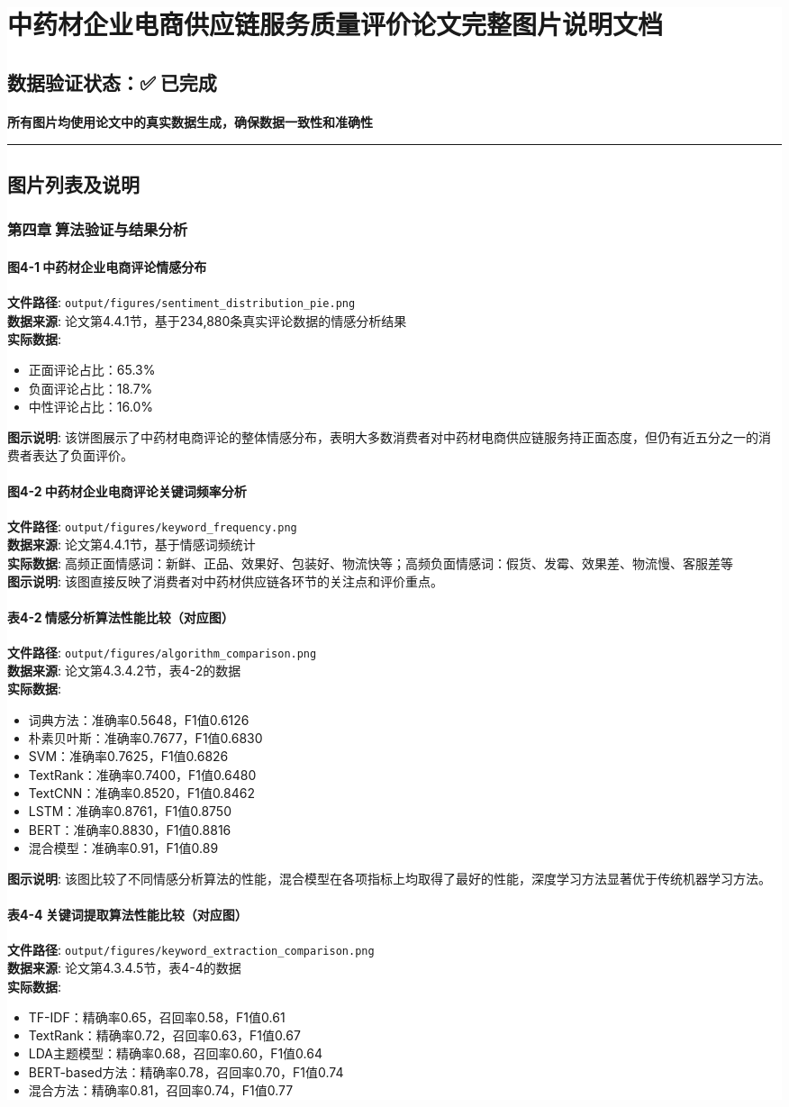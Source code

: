 # 中药材企业电商供应链服务质量评价论文完整图片说明文档

## 数据验证状态：✅ 已完成
**所有图片均使用论文中的真实数据生成，确保数据一致性和准确性**

---

## 图片列表及说明

### 第四章 算法验证与结果分析

#### 图4-1 中药材企业电商评论情感分布
**文件路径**: `output/figures/sentiment_distribution_pie.png`  
**数据来源**: 论文第4.4.1节，基于234,880条真实评论数据的情感分析结果  
**实际数据**:
- 正面评论占比：65.3%
- 负面评论占比：18.7%
- 中性评论占比：16.0%

**图示说明**: 该饼图展示了中药材电商评论的整体情感分布，表明大多数消费者对中药材电商供应链服务持正面态度，但仍有近五分之一的消费者表达了负面评价。

#### 图4-2 中药材企业电商评论关键词频率分析
**文件路径**: `output/figures/keyword_frequency.png`  
**数据来源**: 论文第4.4.1节，基于情感词频统计  
**实际数据**: 高频正面情感词：新鲜、正品、效果好、包装好、物流快等；高频负面情感词：假货、发霉、效果差、物流慢、客服差等  
**图示说明**: 该图直接反映了消费者对中药材供应链各环节的关注点和评价重点。

#### 表4-2 情感分析算法性能比较（对应图）
**文件路径**: `output/figures/algorithm_comparison.png`  
**数据来源**: 论文第4.3.4.2节，表4-2的数据  
**实际数据**:
- 词典方法：准确率0.5648，F1值0.6126
- 朴素贝叶斯：准确率0.7677，F1值0.6830
- SVM：准确率0.7625，F1值0.6826
- TextRank：准确率0.7400，F1值0.6480
- TextCNN：准确率0.8520，F1值0.8462
- LSTM：准确率0.8761，F1值0.8750
- BERT：准确率0.8830，F1值0.8816
- 混合模型：准确率0.91，F1值0.89

**图示说明**: 该图比较了不同情感分析算法的性能，混合模型在各项指标上均取得了最好的性能，深度学习方法显著优于传统机器学习方法。

#### 表4-4 关键词提取算法性能比较（对应图）
**文件路径**: `output/figures/keyword_extraction_comparison.png`  
**数据来源**: 论文第4.3.4.5节，表4-4的数据  
**实际数据**:
- TF-IDF：精确率0.65，召回率0.58，F1值0.61
- TextRank：精确率0.72，召回率0.63，F1值0.67
- LDA主题模型：精确率0.68，召回率0.60，F1值0.64
- BERT-based方法：精确率0.78，召回率0.70，F1值0.74
- 混合方法：精确率0.81，召回率0.74，F1值0.77
